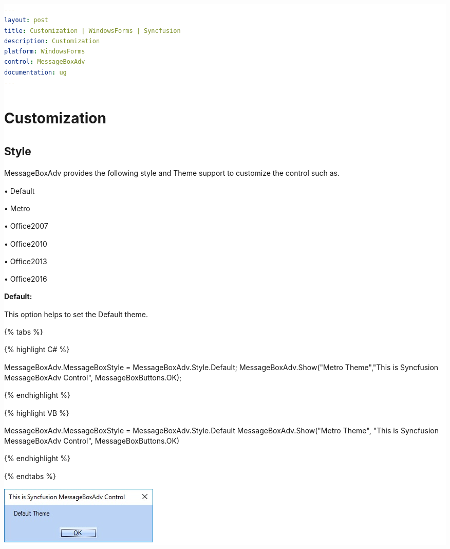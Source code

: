 ```yaml
---
layout: post
title: Customization | WindowsForms | Syncfusion
description: Customization
platform: WindowsForms
control: MessageBoxAdv
documentation: ug
---
```


# Customization

## Style

MessageBoxAdv provides the following style and Theme support to customize the control such as.

•	Default

•	Metro

•	Office2007

•	Office2010

•	Office2013

•	Office2016


**Default:**

This option helps to set the Default theme.

{% tabs %}

{% highlight C# %}

MessageBoxAdv.MessageBoxStyle = MessageBoxAdv.Style.Default;
MessageBoxAdv.Show("Metro Theme","This is Syncfusion MessageBoxAdv Control", MessageBoxButtons.OK);

{% endhighlight %}

{% highlight VB %}

MessageBoxAdv.MessageBoxStyle = MessageBoxAdv.Style.Default
MessageBoxAdv.Show("Metro Theme", "This is Syncfusion MessageBoxAdv Control", MessageBoxButtons.OK)

{% endhighlight %}

{% endtabs %}

![](MessageBoxAdv_images/MessageBoxAdv_img2.jpg) 
